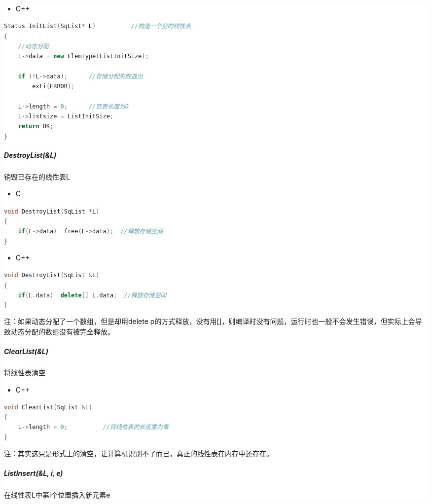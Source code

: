 * C++

```C++
Status InitList(SqList* L)			//构造一个空的线性表
{
	//动态分配
	L->data = new Elemtype(ListInitSize);

	if (!L->data);      //存储分配失败退出
		exti(ERROR);

	L->length = 0;      //空表长度为0
	L->listsize = ListInitSize;
	return OK;
}
```

##### DestroyList(&L)

销毁已存在的线性表L

* C

```C
void DestroyList(SqList *L)
{
    if(L->data)  free(L->data);  //释放存储空间
}
```

* C++

```C++
void DestroyList(SqList &L)
{
    if(L.data)  delete[] L.data;  //释放存储空间
}
```

注：如果动态分配了一个数组，但是却用delete p的方式释放，没有用[]，则编译时没有问题，运行时也一般不会发生错误，但实际上会导致动态分配的数组没有被完全释放。

##### ClearList(&L)

将线性表清空

* C++

```C++
void ClearList(SqList &L)
{
    L->length = 0;          //将线性表的长度置为零
}
```

注：其实这只是形式上的清空，让计算机识别不了而已，真正的线性表在内存中还存在。

##### Listlnsert(&L, i, e)

在线性表L中第i个位置插入新元素e
